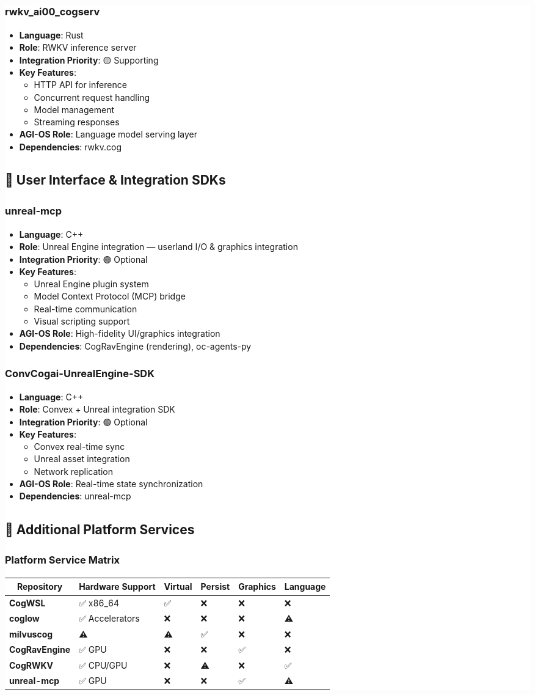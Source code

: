 ### rwkv_ai00_cogserv
- **Language**: Rust
- **Role**: RWKV inference server
- **Integration Priority**: 🟡 Supporting
- **Key Features**:
  - HTTP API for inference
  - Concurrent request handling
  - Model management
  - Streaming responses
- **AGI-OS Role**: Language model serving layer
- **Dependencies**: rwkv.cog

## 🎨 User Interface & Integration SDKs

### unreal-mcp
- **Language**: C++
- **Role**: Unreal Engine integration — userland I/O & graphics integration
- **Integration Priority**: 🟢 Optional
- **Key Features**:
  - Unreal Engine plugin system
  - Model Context Protocol (MCP) bridge
  - Real-time communication
  - Visual scripting support
- **AGI-OS Role**: High-fidelity UI/graphics integration
- **Dependencies**: CogRavEngine (rendering), oc-agents-py

### ConvCogai-UnrealEngine-SDK
- **Language**: C++
- **Role**: Convex + Unreal integration SDK
- **Integration Priority**: 🟢 Optional
- **Key Features**:
  - Convex real-time sync
  - Unreal asset integration
  - Network replication
- **AGI-OS Role**: Real-time state synchronization
- **Dependencies**: unreal-mcp

## 🔌 Additional Platform Services

### Platform Service Matrix

| Repository | Hardware Support | Virtual | Persist | Graphics | Language |
|------------|------------------|---------|---------|----------|----------|
| **CogWSL** | ✅ x86_64 | ✅ | ❌ | ❌ | ❌ |
| **coglow** | ✅ Accelerators | ❌ | ❌ | ❌ | ⚠️ |
| **milvuscog** | ⚠️ | ⚠️ | ✅ | ❌ | ❌ |
| **CogRavEngine** | ✅ GPU | ❌ | ❌ | ✅ | ❌ |
| **CogRWKV** | ✅ CPU/GPU | ❌ | ⚠️ | ❌ | ✅ |
| **unreal-mcp** | ✅ GPU | ❌ | ❌ | ✅ | ⚠️ |
